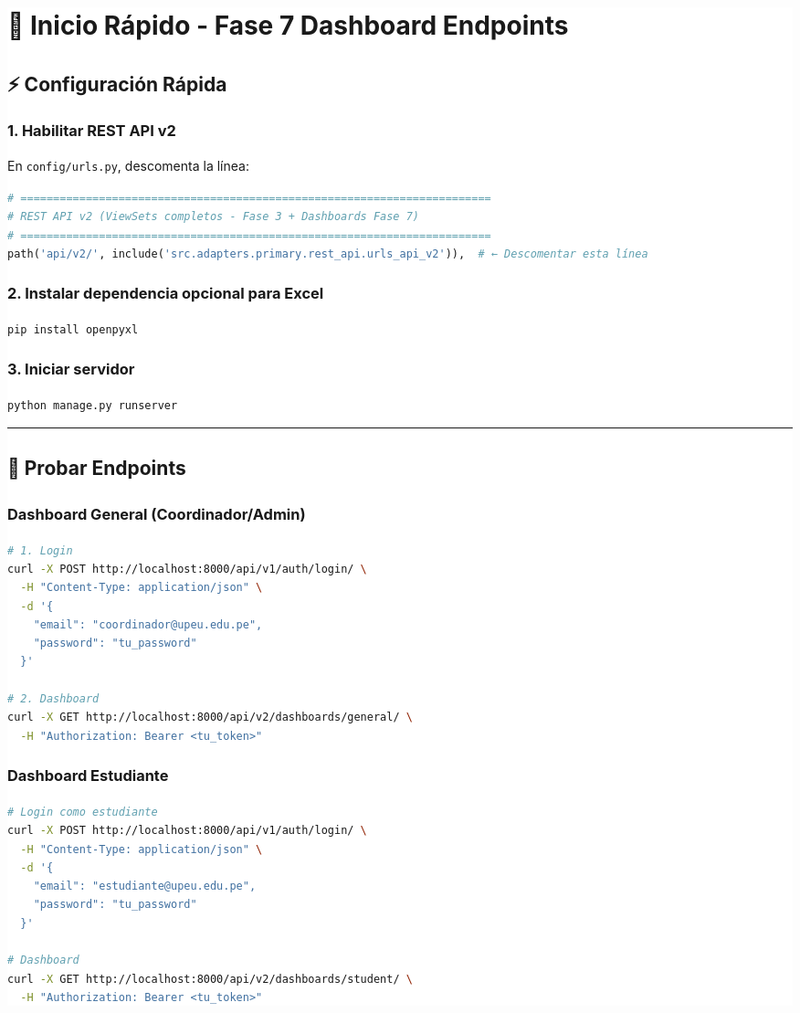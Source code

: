 # 🚀 Inicio Rápido - Fase 7 Dashboard Endpoints

## ⚡ Configuración Rápida

### 1. Habilitar REST API v2

En `config/urls.py`, descomenta la línea:

```python
# ========================================================================
# REST API v2 (ViewSets completos - Fase 3 + Dashboards Fase 7)
# ========================================================================
path('api/v2/', include('src.adapters.primary.rest_api.urls_api_v2')),  # ← Descomentar esta línea
```

### 2. Instalar dependencia opcional para Excel

```bash
pip install openpyxl
```

### 3. Iniciar servidor

```bash
python manage.py runserver
```

---

## 🧪 Probar Endpoints

### Dashboard General (Coordinador/Admin)

```bash
# 1. Login
curl -X POST http://localhost:8000/api/v1/auth/login/ \
  -H "Content-Type: application/json" \
  -d '{
    "email": "coordinador@upeu.edu.pe",
    "password": "tu_password"
  }'

# 2. Dashboard
curl -X GET http://localhost:8000/api/v2/dashboards/general/ \
  -H "Authorization: Bearer <tu_token>"
```

### Dashboard Estudiante

```bash
# Login como estudiante
curl -X POST http://localhost:8000/api/v1/auth/login/ \
  -H "Content-Type: application/json" \
  -d '{
    "email": "estudiante@upeu.edu.pe",
    "password": "tu_password"
  }'

# Dashboard
curl -X GET http://localhost:8000/api/v2/dashboards/student/ \
  -H "Authorization: Bearer <tu_token>"
```
